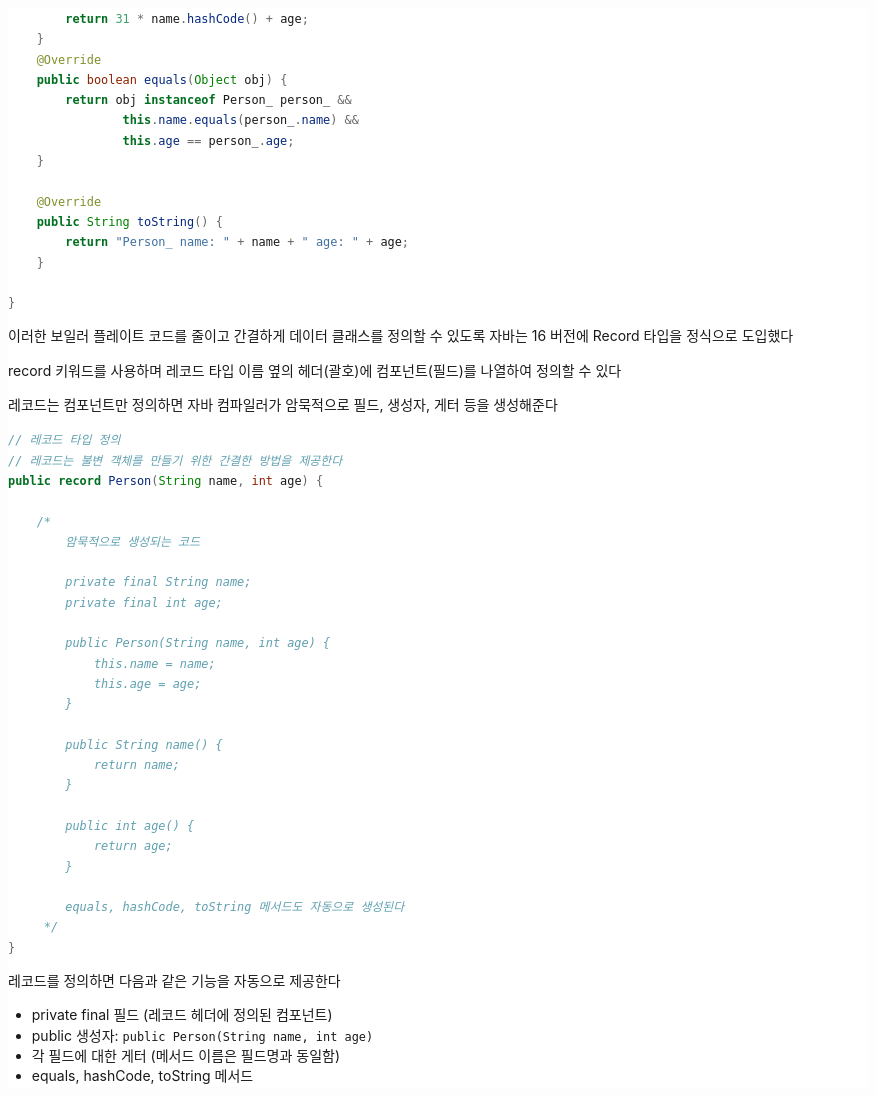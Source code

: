 ```java
        return 31 * name.hashCode() + age;
    }
    @Override
    public boolean equals(Object obj) {
        return obj instanceof Person_ person_ &&
                this.name.equals(person_.name) &&
                this.age == person_.age;
    }

    @Override
    public String toString() {
        return "Person_ name: " + name + " age: " + age;
    }

}
```

이러한 보일러 플레이트 코드를 줄이고 간결하게 데이터 클래스를 정의할 수 있도록 자바는 16 버전에 Record 타입을 정식으로 도입했다

record 키워드를 사용하며 레코드 타입 이름 옆의 헤더(괄호)에 컴포넌트(필드)를 나열하여 정의할 수 있다

레코드는 컴포넌트만 정의하면 자바 컴파일러가 암묵적으로 필드, 생성자, 게터 등을 생성해준다

```java
// 레코드 타입 정의
// 레코드는 불변 객체를 만들기 위한 간결한 방법을 제공한다
public record Person(String name, int age) {
    
    /*
        암묵적으로 생성되는 코드

        private final String name;
        private final int age;

        public Person(String name, int age) {
            this.name = name;
            this.age = age;
        }

        public String name() {
            return name;
        }

        public int age() {
            return age;
        }

        equals, hashCode, toString 메서드도 자동으로 생성된다
     */
}
```

레코드를 정의하면 다음과 같은 기능을 자동으로 제공한다
- private final 필드 (레코드 헤더에 정의된 컴포넌트)
- public 생성자: `public Person(String name, int age)`
- 각 필드에 대한 게터 (메서드 이름은 필드명과 동일함)
- equals, hashCode, toString 메서드
